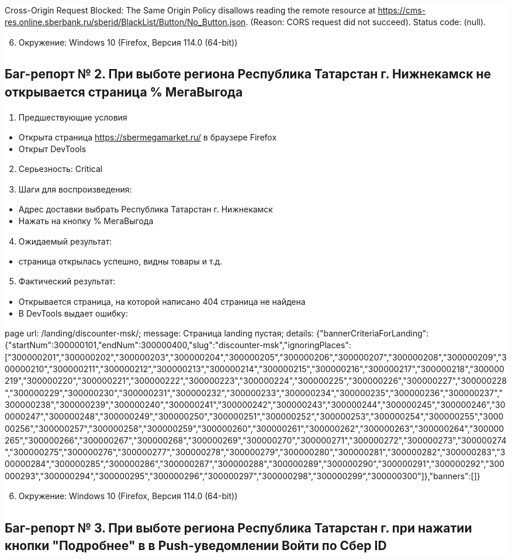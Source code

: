 Cross-Origin Request Blocked: The Same Origin Policy disallows reading the remote resource at https://cms-res.online.sberbank.ru/sberid/BlackList/Button/No_Button.json. (Reason: CORS request did not succeed). Status code: (null).


6. Окружение: Windows 10 (Firefox, Версия 114.0 (64-bit))

## Баг-репорт № 2. При выботе региона Республика Татарстан г. Нижнекамск не открывается страница % МегаВыгода



1. Предшествующие условия

- Открыта страница https://sbermegamarket.ru/ в браузере Firefox
- Открыт DevTools


2. Серьезность: Critical

3. Шаги для воспроизведения:

- Адрес доставки выбрать Республика Татарстан г. Нижнекамск
- Нажать на кнопку % МегаВыгода


4. Ожидаемый результат:

- страница открылась успешно, видны товары и т.д.

5. Фактический результат:

- Открывается страница, на которой написано 404 страница не найдена
- В DevTools выдает ошибку:

page url: /landing/discounter-msk/; message: Страница landing пустая; details: {"bannerCriteriaForLanding":{"startNum":300000101,"endNum":300000400,"slug":"discounter-msk","ignoringPlaces":["300000201","300000202","300000203","300000204","300000205","300000206","300000207","300000208","300000209","300000210","300000211","300000212","300000213","300000214","300000215","300000216","300000217","300000218","300000219","300000220","300000221","300000222","300000223","300000224","300000225","300000226","300000227","300000228","300000229","300000230","300000231","300000232","300000233","300000234","300000235","300000236","300000237","300000238","300000239","300000240","300000241","300000242","300000243","300000244","300000245","300000246","300000247","300000248","300000249","300000250","300000251","300000252","300000253","300000254","300000255","300000256","300000257","300000258","300000259","300000260","300000261","300000262","300000263","300000264","300000265","300000266","300000267","300000268","300000269","300000270","300000271","300000272","300000273","300000274","300000275","300000276","300000277","300000278","300000279","300000280","300000281","300000282","300000283","300000284","300000285","300000286","300000287","300000288","300000289","300000290","300000291","300000292","300000293","300000294","300000295","300000296","300000297","300000298","300000299","300000300"]},"banners":[]}


6. Окружение: Windows 10 (Firefox, Версия 114.0 (64-bit))

## Баг-репорт № 3. При выботе региона Республика Татарстан г. при нажатии кнопки "Подробнее" в в Push-уведомлении Войти по Сбер ID 
